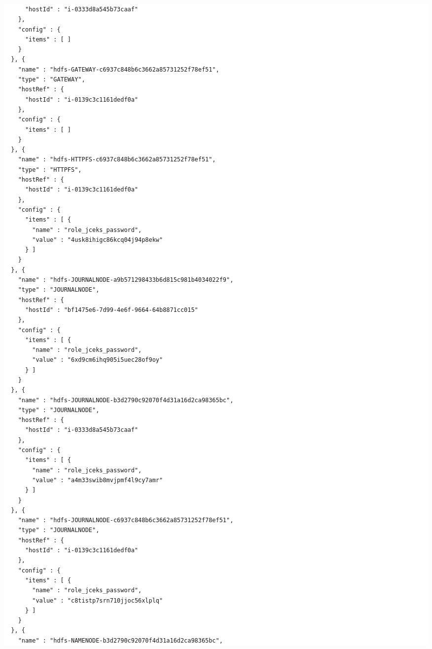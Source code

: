           "hostId" : "i-0333d8a545b73caaf"
        },
        "config" : {
          "items" : [ ]
        }
      }, {
        "name" : "hdfs-GATEWAY-c6937c848b6c3662a85731252f78ef51",
        "type" : "GATEWAY",
        "hostRef" : {
          "hostId" : "i-0139c3c1161dedf0a"
        },
        "config" : {
          "items" : [ ]
        }
      }, {
        "name" : "hdfs-HTTPFS-c6937c848b6c3662a85731252f78ef51",
        "type" : "HTTPFS",
        "hostRef" : {
          "hostId" : "i-0139c3c1161dedf0a"
        },
        "config" : {
          "items" : [ {
            "name" : "role_jceks_password",
            "value" : "4usk8ihigc86kcq04j94p8ekw"
          } ]
        }
      }, {
        "name" : "hdfs-JOURNALNODE-a9b571298433b6d815c981b4034022f9",
        "type" : "JOURNALNODE",
        "hostRef" : {
          "hostId" : "bf1475e6-7d99-4e6f-9664-64b8871cc015"
        },
        "config" : {
          "items" : [ {
            "name" : "role_jceks_password",
            "value" : "6xd9cm6ihq905i5uec28of9oy"
          } ]
        }
      }, {
        "name" : "hdfs-JOURNALNODE-b3d2790c92070f4d31a16d2ca98365bc",
        "type" : "JOURNALNODE",
        "hostRef" : {
          "hostId" : "i-0333d8a545b73caaf"
        },
        "config" : {
          "items" : [ {
            "name" : "role_jceks_password",
            "value" : "a4m33swib8mvjpmf4l9cy7amr"
          } ]
        }
      }, {
        "name" : "hdfs-JOURNALNODE-c6937c848b6c3662a85731252f78ef51",
        "type" : "JOURNALNODE",
        "hostRef" : {
          "hostId" : "i-0139c3c1161dedf0a"
        },
        "config" : {
          "items" : [ {
            "name" : "role_jceks_password",
            "value" : "c8tistp7srn710jjoc56xlplq"
          } ]
        }
      }, {
        "name" : "hdfs-NAMENODE-b3d2790c92070f4d31a16d2ca98365bc",